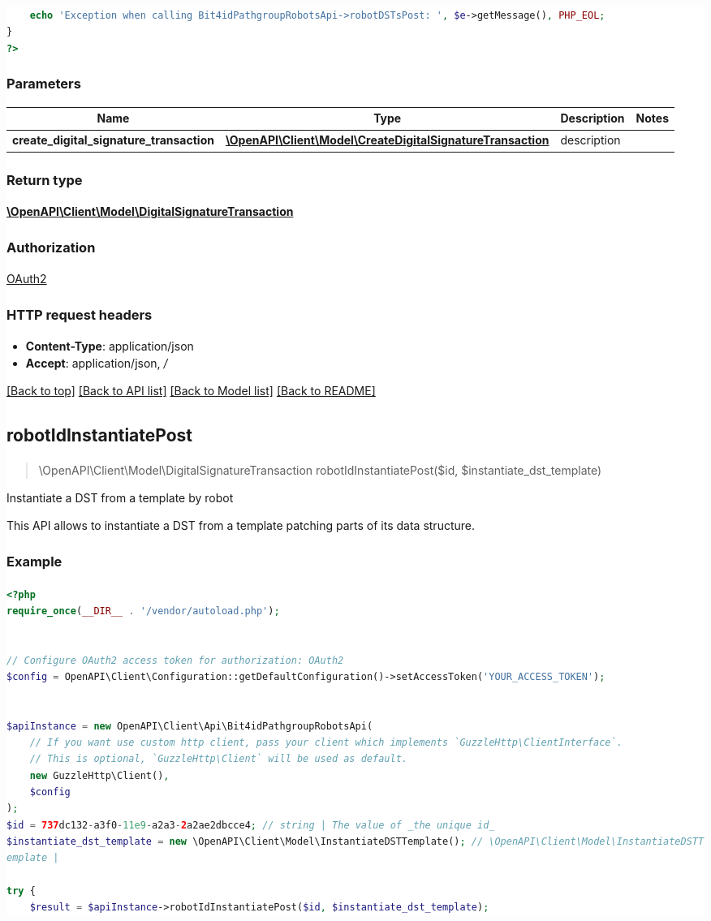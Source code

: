 ```php
    echo 'Exception when calling Bit4idPathgroupRobotsApi->robotDSTsPost: ', $e->getMessage(), PHP_EOL;
}
?>
```

### Parameters


Name | Type | Description  | Notes
------------- | ------------- | ------------- | -------------
 **create_digital_signature_transaction** | [**\OpenAPI\Client\Model\CreateDigitalSignatureTransaction**](../Model/CreateDigitalSignatureTransaction.md)| description |

### Return type

[**\OpenAPI\Client\Model\DigitalSignatureTransaction**](../Model/DigitalSignatureTransaction.md)

### Authorization

[OAuth2](../../README.md#OAuth2)

### HTTP request headers

- **Content-Type**: application/json
- **Accept**: application/json, */*

[[Back to top]](#) [[Back to API list]](../../README.md#documentation-for-api-endpoints)
[[Back to Model list]](../../README.md#documentation-for-models)
[[Back to README]](../../README.md)


## robotIdInstantiatePost

> \OpenAPI\Client\Model\DigitalSignatureTransaction robotIdInstantiatePost($id, $instantiate_dst_template)

Instantiate a DST from a template by robot

This API allows to instantiate a DST from a template patching parts of its data structure.

### Example

```php
<?php
require_once(__DIR__ . '/vendor/autoload.php');


// Configure OAuth2 access token for authorization: OAuth2
$config = OpenAPI\Client\Configuration::getDefaultConfiguration()->setAccessToken('YOUR_ACCESS_TOKEN');


$apiInstance = new OpenAPI\Client\Api\Bit4idPathgroupRobotsApi(
    // If you want use custom http client, pass your client which implements `GuzzleHttp\ClientInterface`.
    // This is optional, `GuzzleHttp\Client` will be used as default.
    new GuzzleHttp\Client(),
    $config
);
$id = 737dc132-a3f0-11e9-a2a3-2a2ae2dbcce4; // string | The value of _the unique id_
$instantiate_dst_template = new \OpenAPI\Client\Model\InstantiateDSTTemplate(); // \OpenAPI\Client\Model\InstantiateDSTTemplate | 

try {
    $result = $apiInstance->robotIdInstantiatePost($id, $instantiate_dst_template);
```